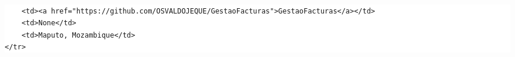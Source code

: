 		<td><a href="https://github.com/OSVALDOJEQUE/GestaoFacturas">GestaoFacturas</a></td>
		<td>None</td>
		<td>Maputo, Mozambique</td>
	</tr>
</table>
